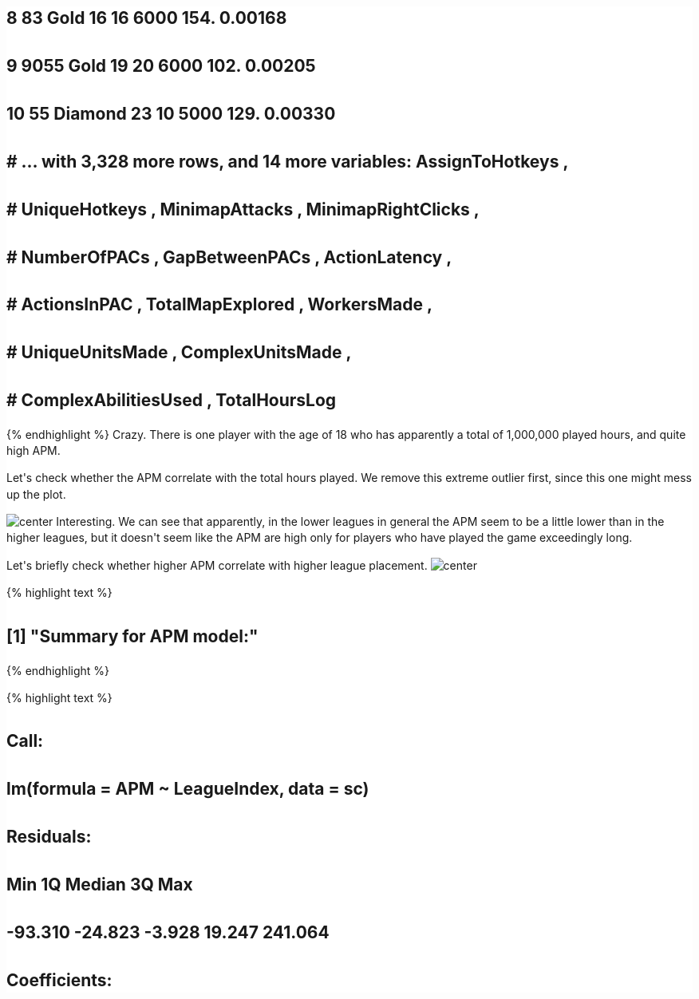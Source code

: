 ##  8     83 Gold           16           16       6000 154.         0.00168 
##  9   9055 Gold           19           20       6000 102.         0.00205 
## 10     55 Diamond        23           10       5000 129.         0.00330 
## # … with 3,328 more rows, and 14 more variables: AssignToHotkeys <dbl>,
## #   UniqueHotkeys <dbl>, MinimapAttacks <dbl>, MinimapRightClicks <dbl>,
## #   NumberOfPACs <dbl>, GapBetweenPACs <dbl>, ActionLatency <dbl>,
## #   ActionsInPAC <dbl>, TotalMapExplored <dbl>, WorkersMade <dbl>,
## #   UniqueUnitsMade <dbl>, ComplexUnitsMade <dbl>,
## #   ComplexAbilitiesUsed <dbl>, TotalHoursLog <dbl>
{% endhighlight %}
Crazy. There is one player with the age of 18 who has apparently a total of 1,000,000 played hours, and quite high APM.

Let's check whether the APM correlate with the total hours played. We remove this extreme outlier
first, since this one might mess up the plot.

![center](/figs/2019-01-19-analysis-skillcraft-kaggle/apm_vs_totalhours-1.png)
Interesting. We can see that apparently, in the lower leagues in general the
APM seem to be a little lower than in the higher leagues, but it doesn't seem
like the APM are high only for players who have played the game exceedingly
long.

Let's briefly check whether higher APM correlate with higher league placement.
![center](/figs/2019-01-19-analysis-skillcraft-kaggle/apm_totalhours_leagueindex-1.png)

{% highlight text %}
## [1] "Summary for APM model:"
{% endhighlight %}



{% highlight text %}
## 
## Call:
## lm(formula = APM ~ LeagueIndex, data = sc)
## 
## Residuals:
##     Min      1Q  Median      3Q     Max 
## -93.310 -24.823  -3.928  19.247 241.064 
## 
## Coefficients: